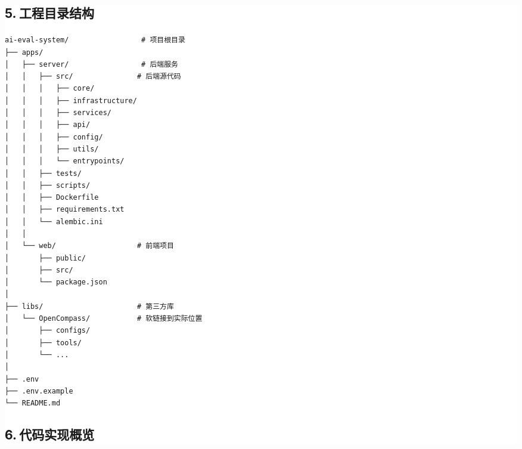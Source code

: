 
## 5. 工程目录结构
```
ai-eval-system/                 # 项目根目录
├── apps/
│   ├── server/                 # 后端服务
│   │   ├── src/               # 后端源代码
│   │   │   ├── core/
│   │   │   ├── infrastructure/
│   │   │   ├── services/
│   │   │   ├── api/
│   │   │   ├── config/
│   │   │   ├── utils/
│   │   │   └── entrypoints/
│   │   ├── tests/
│   │   ├── scripts/
│   │   ├── Dockerfile
│   │   ├── requirements.txt
│   │   └── alembic.ini
│   │
│   └── web/                   # 前端项目
│       ├── public/
│       ├── src/
│       └── package.json
│
├── libs/                      # 第三方库
│   └── OpenCompass/           # 软链接到实际位置
│       ├── configs/
│       ├── tools/
│       └── ... 
│
├── .env
├── .env.example
└── README.md
```

## 6. 代码实现概览






